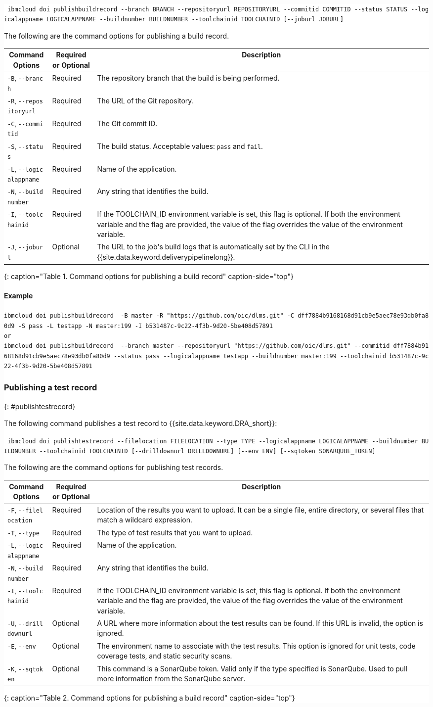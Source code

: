 ```
 ibmcloud doi publishbuildrecord --branch BRANCH --repositoryurl REPOSITORYURL --commitid COMMITID --status STATUS --logicalappname LOGICALAPPNAME --buildnumber BUILDNUMBER --toolchainid TOOLCHAINID [--joburl JOBURL]
```

The following are the command options for publishing a build record. 

| Command Options                       | Required or Optional | Description                                                                                                             |
|---------------------------------------|----------------------|-------------------------------------------------------------------------------------------------------------------------|
| <nobr>`-B`, `--branch`</nobr>         | Required             | The repository branch that the build is being performed.                                                                | 
| <nobr>`-R`, `--repositoryurl`</nobr>  | Required             | The URL of the Git repository.                                                                                          |
| <nobr>`-C`, `--commitid`</nobr>       | Required             | The Git commit ID.                                                                                                      |
| <nobr>`-S`, `--status`</nobr>         | Required             | The build status. Acceptable values: `pass` and `fail`.                                                                 |
| <nobr>`-L`, `--logicalappname`</nobr> | Required             | Name of the application.                                                                                                |
| <nobr>`-N`, `--buildnumber`</nobr>    | Required             | Any string that identifies the build.                                                                                   |
| <nobr>`-I`, `--toolchainid`</nobr>    | Required             | If the TOOLCHAIN_ID environment variable is set, this flag is optional. If both the environment variable and the flag are provided, the value of the flag overrides the value of the environment variable. |
| <nobr>`-J`, `--joburl`</nobr>         | Optional             | The URL to the job's build logs that is automatically set by the CLI in the {{site.data.keyword.deliverypipelinelong}}. |
{: caption="Table 1. Command options for publishing a build record" caption-side="top"}

#### Example
```
ibmcloud doi publishbuildrecord  -B master -R "https://github.com/oic/dlms.git" -C dff7884b9168168d91cb9e5aec78e93db0fa80d9 -S pass -L testapp -N master:199 -I b531487c-9c22-4f3b-9d20-5be408d57891
or
ibmcloud doi publishbuildrecord  --branch master --repositoryurl "https://github.com/oic/dlms.git" --commitid dff7884b9168168d91cb9e5aec78e93db0fa80d9 --status pass --logicalappname testapp --buildnumber master:199 --toolchainid b531487c-9c22-4f3b-9d20-5be408d57891
```

### Publishing a test record
{: #publishtestrecord}

 The following command publishes a test record to {{site.data.keyword.DRA_short}}:

```
 ibmcloud doi publishtestrecord --filelocation FILELOCATION --type TYPE --logicalappname LOGICALAPPNAME --buildnumber BUILDNUMBER --toolchainid TOOLCHAINID [--drilldownurl DRILLDOWNURL] [--env ENV] [--sqtoken SONARQUBE_TOKEN] 
```
The following are the command options for publishing test records. 

| Command Options                       | Required or Optional | Description                                                                                                                                     |
|---------------------------------------|----------------------|-------------------------------------------------------------------------------------------------------------------------------------------------|
| <nobr>`-F`, `--filelocation`</nobr>   | Required             | Location of the results you want to upload. It can be a single file, entire directory, or several files that match a wildcard expression.       |
| <nobr>`-T`, `--type`</nobr>           | Required             | The type of test results that you want to upload.                                                                                               |
| <nobr>`-L`, `--logicalappname`</nobr> | Required             | Name of the application.                                                                                                                        |
| <nobr>`-N`, `--buildnumber`</nobr>    | Required             | Any string that identifies the build.                                                                                                           |
| <nobr>`-I`, `--toolchainid`</nobr>    | Required             | If the TOOLCHAIN_ID environment variable is set, this flag is optional. If both the environment variable and the flag are provided, the value of the flag overrides the value of the environment variable. |
| <nobr>`-U`, `--drilldownurl`</nobr>   | Optional             | A URL where more information about the test results can be found. If this URL is invalid, the option is ignored.                                | 
| <nobr>`-E`, `--env`</nobr>            | Optional             | The environment name to associate with the test results. This option is ignored for unit tests, code coverage tests, and static security scans. |
| <nobr>`-K`, `--sqtoken`</nobr>        | Optional             | This command is a SonarQube token. Valid only if the type specified is SonarQube. Used to pull more information from the SonarQube server.      |
{: caption="Table 2. Command options for publishing a build record" caption-side="top"}
